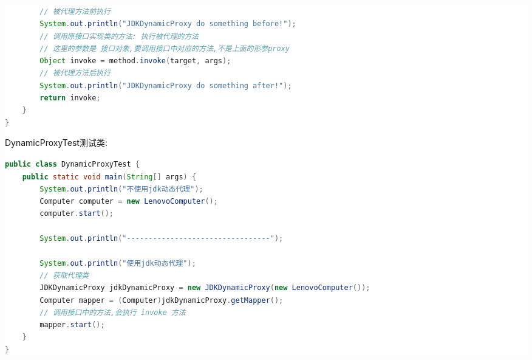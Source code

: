 ```java
        // 被代理方法前执行
        System.out.println("JDKDynamicProxy do something before!");
        // 调用原接口实现类的方法: 执行被代理的方法
        // 这里的参数是 接口对象,要调用接口中对应的方法,不是上面的形参proxy
        Object invoke = method.invoke(target, args);
        // 被代理方法后执行
        System.out.println("JDKDynamicProxy do something after!");
        return invoke;
    }
}
```

DynamicProxyTest测试类:

```java
public class DynamicProxyTest {
    public static void main(String[] args) {
        System.out.println("不使用jdk动态代理");
        Computer computer = new LenovoComputer();
        computer.start();

        System.out.println("---------------------------------");

        System.out.println("使用jdk动态代理");
        // 获取代理类
        JDKDynamicProxy jdkDynamicProxy = new JDKDynamicProxy(new LenovoComputer());
        Computer mapper = (Computer)jdkDynamicProxy.getMapper();
        // 调用接口中的方法,会执行 invoke 方法
        mapper.start();
    }
}
```





